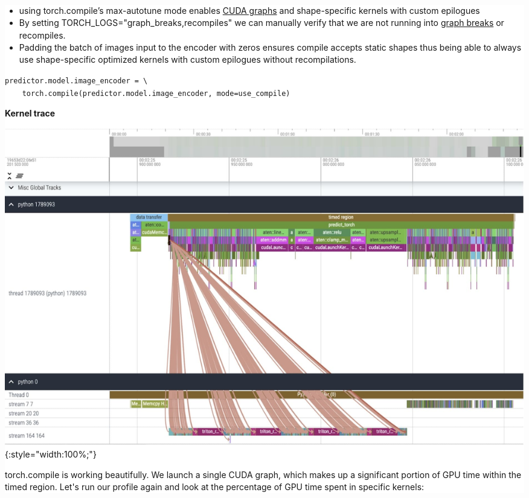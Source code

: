 

* using torch.compile’s max-autotune mode enables [CUDA graphs](https://pytorch.org/blog/accelerating-pytorch-with-cuda-graphs/) and shape-specific kernels with custom epilogues
* By setting TORCH_LOGS="graph_breaks,recompiles" we can manually verify that we are not running into [graph breaks](https://pytorch.org/docs/main/torch.compiler_faq.html#graph-breaks) or recompiles.
* Padding the batch of images input to the encoder with zeros ensures compile accepts static shapes thus being able to always use shape-specific optimized kernels with custom epilogues without recompilations.

```
predictor.model.image_encoder = \
    torch.compile(predictor.model.image_encoder, mode=use_compile)
```



**Kernel trace**



![Kernel trace](/assets/images/accelerating-generative-ai/compile_trace.jpg){:style="width:100%;"}


torch.compile is working beautifully. We launch a single CUDA graph, which makes up a significant portion of GPU time within the timed region. Let's run our profile again and look at the percentage of GPU time spent in specific kernels:



